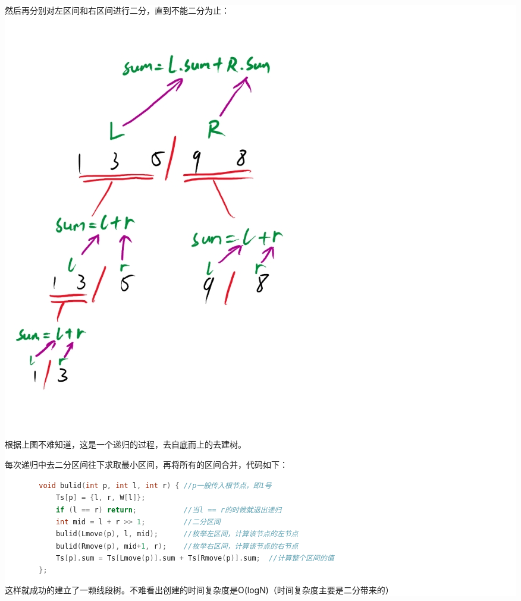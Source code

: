 然后再分别对左区间和右区间进行二分，直到不能二分为止：

![1719120691750](images/线段树/1719120691750.png)

根据上图不难知道，这是一个递归的过程，去自底而上的去建树。

每次递归中去二分区间往下求取最小区间，再将所有的区间合并，代码如下：

```cpp
        void bulid(int p, int l, int r) { //p一般传入根节点，即1号
            Ts[p] = {l, r, W[l]};
            if (l == r) return;           //当l == r的时候就退出递归
            int mid = l + r >> 1;         //二分区间
            bulid(Lmove(p), l, mid);      //枚举左区间，计算该节点的左节点
            bulid(Rmove(p), mid+1, r);    //枚举右区间，计算该节点的右节点
            Ts[p].sum = Ts[Lmove(p)].sum + Ts[Rmove(p)].sum;  //计算整个区间的值
        };
```

这样就成功的建立了一颗线段树。不难看出创建的时间复杂度是O(logN)（时间复杂度主要是二分带来的）
